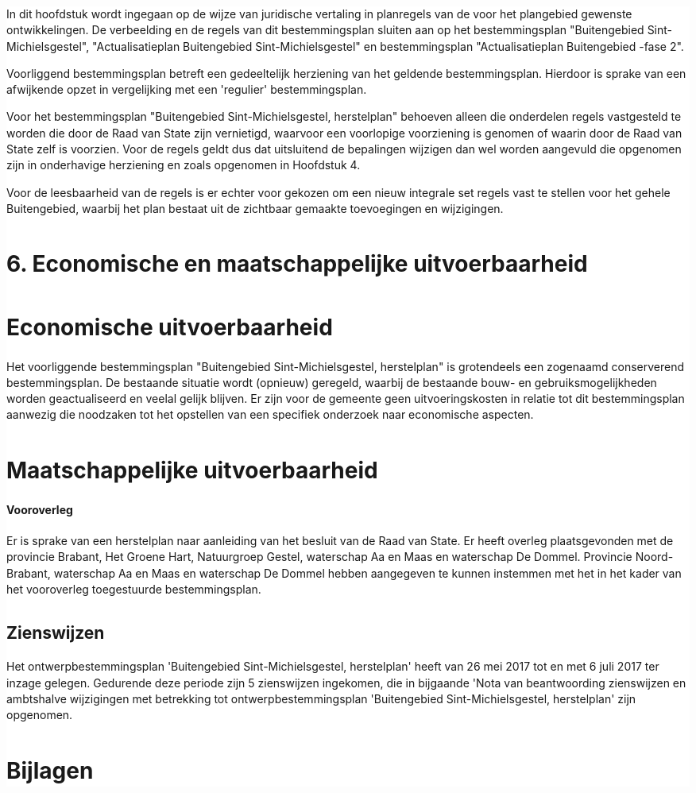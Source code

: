 <span id="page-29-0"></span>In dit hoofdstuk wordt ingegaan op de wijze van juridische vertaling in planregels van de voor het plangebied gewenste ontwikkelingen. De verbeelding en de regels van dit bestemmingsplan sluiten aan op het bestemmingsplan "Buitengebied Sint-Michielsgestel", "Actualisatieplan Buitengebied Sint-Michielsgestel" en bestemmingsplan "Actualisatieplan Buitengebied -fase 2".

Voorliggend bestemmingsplan betreft een gedeeltelijk herziening van het geldende bestemmingsplan. Hierdoor is sprake van een afwijkende opzet in vergelijking met een 'regulier' bestemmingsplan.

Voor het bestemmingsplan "Buitengebied Sint-Michielsgestel, herstelplan" behoeven alleen die onderdelen regels vastgesteld te worden die door de Raad van State zijn vernietigd, waarvoor een voorlopige voorziening is genomen of waarin door de Raad van State zelf is voorzien. Voor de regels geldt dus dat uitsluitend de bepalingen wijzigen dan wel worden aangevuld die opgenomen zijn in onderhavige herziening en zoals opgenomen in Hoofdstuk 4.

Voor de leesbaarheid van de regels is er echter voor gekozen om een nieuw integrale set regels vast te stellen voor het gehele Buitengebied, waarbij het plan bestaat uit de zichtbaar gemaakte toevoegingen en wijzigingen.

# <span id="page-31-0"></span>**6. Economische en maatschappelijke uitvoerbaarheid**

# <span id="page-31-1"></span>**Economische uitvoerbaarheid**

Het voorliggende bestemmingsplan "Buitengebied Sint-Michielsgestel, herstelplan" is grotendeels een zogenaamd conserverend bestemmingsplan. De bestaande situatie wordt (opnieuw) geregeld, waarbij de bestaande bouw- en gebruiksmogelijkheden worden geactualiseerd en veelal gelijk blijven. Er zijn voor de gemeente geen uitvoeringskosten in relatie tot dit bestemmingsplan aanwezig die noodzaken tot het opstellen van een specifiek onderzoek naar economische aspecten.

# <span id="page-31-2"></span>**Maatschappelijke uitvoerbaarheid**

#### <span id="page-31-3"></span>**Vooroverleg**

Er is sprake van een herstelplan naar aanleiding van het besluit van de Raad van State. Er heeft overleg plaatsgevonden met de provincie Brabant, Het Groene Hart, Natuurgroep Gestel, waterschap Aa en Maas en waterschap De Dommel. Provincie Noord-Brabant, waterschap Aa en Maas en waterschap De Dommel hebben aangegeven te kunnen instemmen met het in het kader van het vooroverleg toegestuurde bestemmingsplan.

## <span id="page-31-4"></span>**Zienswijzen**

Het ontwerpbestemmingsplan 'Buitengebied Sint-Michielsgestel, herstelplan' heeft van 26 mei 2017 tot en met 6 juli 2017 ter inzage gelegen. Gedurende deze periode zijn 5 zienswijzen ingekomen, die in bijgaande 'Nota van beantwoording zienswijzen en ambtshalve wijzigingen met betrekking tot ontwerpbestemmingsplan 'Buitengebied Sint-Michielsgestel, herstelplan' zijn opgenomen.

# **Bijlagen**
